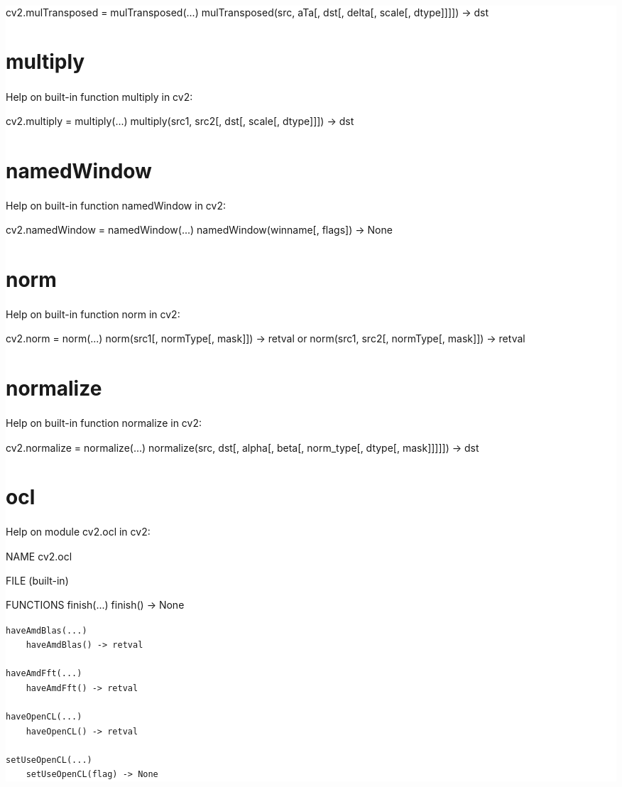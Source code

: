 cv2.mulTransposed = mulTransposed(...)
    mulTransposed(src, aTa[, dst[, delta[, scale[, dtype]]]]) -> dst


multiply
======
Help on built-in function multiply in cv2:

cv2.multiply = multiply(...)
    multiply(src1, src2[, dst[, scale[, dtype]]]) -> dst


namedWindow
======
Help on built-in function namedWindow in cv2:

cv2.namedWindow = namedWindow(...)
    namedWindow(winname[, flags]) -> None


norm
======
Help on built-in function norm in cv2:

cv2.norm = norm(...)
    norm(src1[, normType[, mask]]) -> retval  or  norm(src1, src2[, normType[, mask]]) -> retval


normalize
======
Help on built-in function normalize in cv2:

cv2.normalize = normalize(...)
    normalize(src, dst[, alpha[, beta[, norm_type[, dtype[, mask]]]]]) -> dst


ocl
======
Help on module cv2.ocl in cv2:

NAME
    cv2.ocl

FILE
    (built-in)

FUNCTIONS
    finish(...)
        finish() -> None
    
    haveAmdBlas(...)
        haveAmdBlas() -> retval
    
    haveAmdFft(...)
        haveAmdFft() -> retval
    
    haveOpenCL(...)
        haveOpenCL() -> retval
    
    setUseOpenCL(...)
        setUseOpenCL(flag) -> None
    